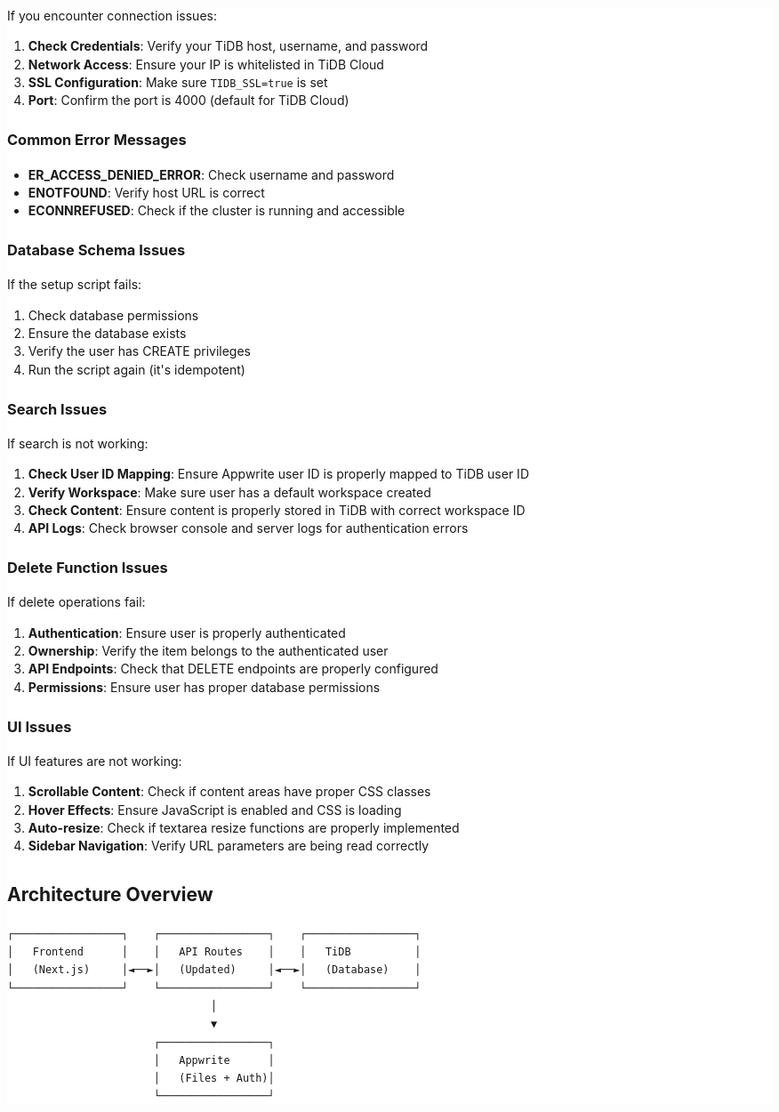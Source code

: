 If you encounter connection issues:

1. **Check Credentials**: Verify your TiDB host, username, and password
2. **Network Access**: Ensure your IP is whitelisted in TiDB Cloud
3. **SSL Configuration**: Make sure `TIDB_SSL=true` is set
4. **Port**: Confirm the port is 4000 (default for TiDB Cloud)

### Common Error Messages

- **ER_ACCESS_DENIED_ERROR**: Check username and password
- **ENOTFOUND**: Verify host URL is correct
- **ECONNREFUSED**: Check if the cluster is running and accessible

### Database Schema Issues

If the setup script fails:

1. Check database permissions
2. Ensure the database exists
3. Verify the user has CREATE privileges
4. Run the script again (it's idempotent)

### Search Issues

If search is not working:

1. **Check User ID Mapping**: Ensure Appwrite user ID is properly mapped to TiDB user ID
2. **Verify Workspace**: Make sure user has a default workspace created
3. **Check Content**: Ensure content is properly stored in TiDB with correct workspace ID
4. **API Logs**: Check browser console and server logs for authentication errors

### Delete Function Issues

If delete operations fail:

1. **Authentication**: Ensure user is properly authenticated
2. **Ownership**: Verify the item belongs to the authenticated user
3. **API Endpoints**: Check that DELETE endpoints are properly configured
4. **Permissions**: Ensure user has proper database permissions

### UI Issues

If UI features are not working:

1. **Scrollable Content**: Check if content areas have proper CSS classes
2. **Hover Effects**: Ensure JavaScript is enabled and CSS is loading
3. **Auto-resize**: Check if textarea resize functions are properly implemented
4. **Sidebar Navigation**: Verify URL parameters are being read correctly

## Architecture Overview

```
┌─────────────────┐    ┌─────────────────┐    ┌─────────────────┐
│   Frontend      │    │   API Routes    │    │   TiDB          │
│   (Next.js)     │◄──►│   (Updated)     │◄──►│   (Database)    │
└─────────────────┘    └─────────────────┘    └─────────────────┘
                                │
                                ▼
                       ┌─────────────────┐
                       │   Appwrite      │
                       │   (Files + Auth)│
                       └─────────────────┘
```
